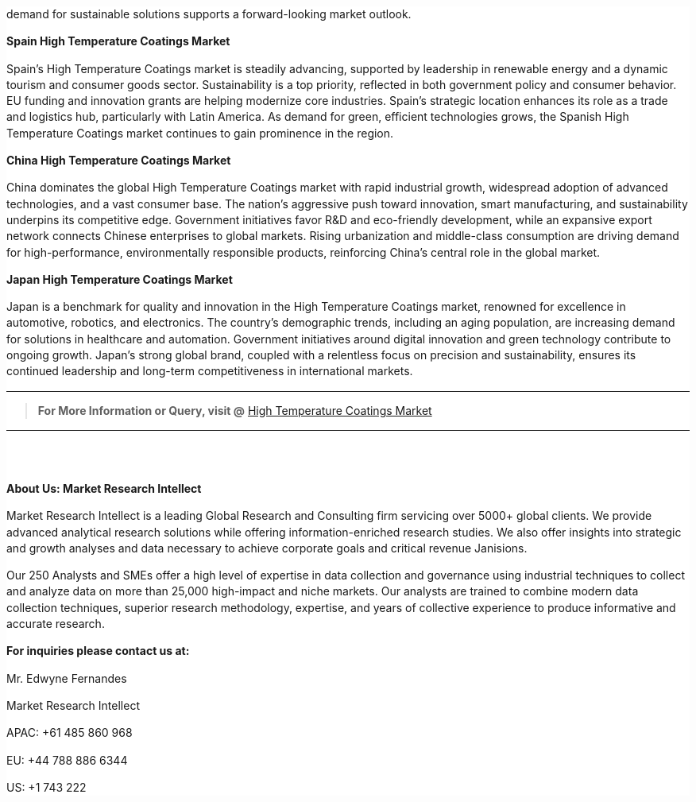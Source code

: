 demand for sustainable solutions supports a forward-looking market outlook.</p><p class="" data-start="4424" data-end="4975"><strong data-start="4424" data-end="4445">Spain High Temperature Coatings Market</strong></p><p class="" data-start="4424" data-end="4975">Spain&rsquo;s High Temperature Coatings market is steadily advancing, supported by leadership in renewable energy and a dynamic tourism and consumer goods sector. Sustainability is a top priority, reflected in both government policy and consumer behavior. EU funding and innovation grants are helping modernize core industries. Spain&rsquo;s strategic location enhances its role as a trade and logistics hub, particularly with Latin America. As demand for green, efficient technologies grows, the Spanish High Temperature Coatings market continues to gain prominence in the region.</p><p class="" data-start="4977" data-end="5589"><strong data-start="4977" data-end="4998">China High Temperature Coatings Market</strong></p><p class="" data-start="4977" data-end="5589">China dominates the global High Temperature Coatings market with rapid industrial growth, widespread adoption of advanced technologies, and a vast consumer base. The nation&rsquo;s aggressive push toward innovation, smart manufacturing, and sustainability underpins its competitive edge. Government initiatives favor R&amp;D and eco-friendly development, while an expansive export network connects Chinese enterprises to global markets. Rising urbanization and middle-class consumption are driving demand for high-performance, environmentally responsible products, reinforcing China&rsquo;s central role in the global market.</p><p class="" data-start="5591" data-end="6162"><strong data-start="5591" data-end="5612">Japan High Temperature Coatings Market</strong></p><p class="" data-start="5591" data-end="6162">Japan is a benchmark for quality and innovation in the High Temperature Coatings market, renowned for excellence in automotive, robotics, and electronics. The country&rsquo;s demographic trends, including an aging population, are increasing demand for solutions in healthcare and automation. Government initiatives around digital innovation and green technology contribute to ongoing growth. Japan&rsquo;s strong global brand, coupled with a relentless focus on precision and sustainability, ensures its continued leadership and long-term competitiveness in international markets.</p><hr /><blockquote><p><span class="font-[700]"><strong>For More Information or Query, visit&nbsp;@</strong>&nbsp;</span><span class="font-[700]"><a href="https://www.marketresearchintellect.com/product/global-high-temperature-coatings-market-size-forecast/?utm_source=Linkedin&utm_medium=019" target="_blank" data-tracking-control-name="article-ssr-frontend-pulse_little-text-block" data-tracking-will-navigate="" data-test-link="">High Temperature Coatings Market</a></span></p></blockquote><hr /><h3>&nbsp;</h3><p><strong><span class="font-[700]">About Us: Market Research Intellect</span></strong></p><p><span class="">Market Research Intellect is a leading Global Research and Consulting firm servicing over 5000+ global clients. We provide advanced analytical research solutions while offering information-enriched research studies.&nbsp;</span>We also offer insights into strategic and growth analyses and data necessary to achieve corporate goals and critical revenue Janisions.</p><p><span class="">Our 250 Analysts and SMEs offer a high level of expertise in data collection and governance using industrial techniques to collect and analyze data on more than 25,000 high-impact and niche markets. Our analysts are trained to combine modern data collection techniques, superior research methodology, expertise, and years of collective experience to produce informative and accurate research.</span></p><p><strong>For inquiries please contact us at:</strong></p><p>Mr. Edwyne Fernandes</p><p>Market Research Intellect</p><p>APAC: +61 485 860 968</p><p>EU: +44 788 886 6344</p><p>US: +1 743 222